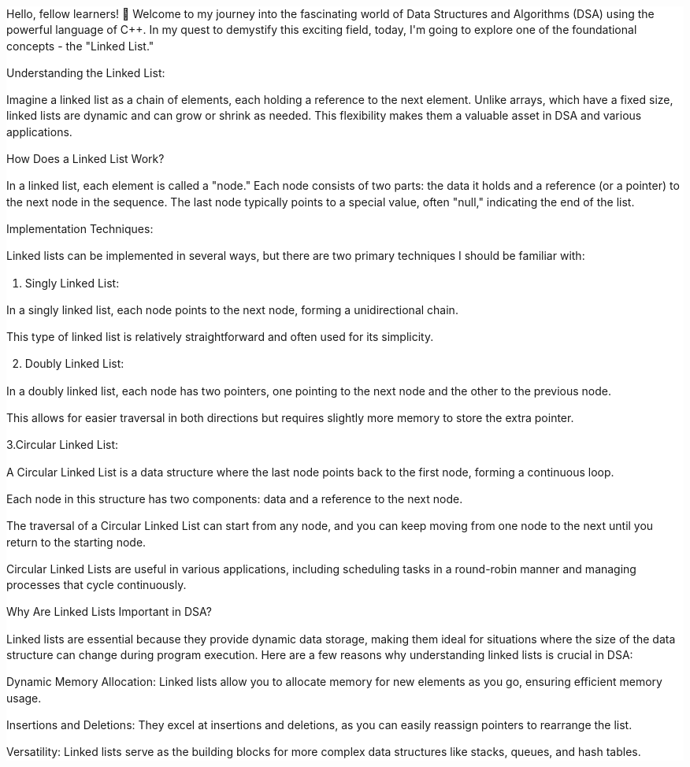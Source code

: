 Hello, fellow learners! 🌟 Welcome to my journey into the fascinating world of Data Structures and Algorithms (DSA) using the powerful language of C++. In my quest to demystify this exciting field, today, I'm going to explore one of the foundational concepts - the "Linked List."

Understanding the Linked List:

Imagine a linked list as a chain of elements, each holding a reference to the next element. Unlike arrays, which have a fixed size, linked lists are dynamic and can grow or shrink as needed. This flexibility makes them a valuable asset in DSA and various applications.

How Does a Linked List Work?

In a linked list, each element is called a "node." Each node consists of two parts: the data it holds and a reference (or a pointer) to the next node in the sequence. The last node typically points to a special value, often "null," indicating the end of the list.

Implementation Techniques:

Linked lists can be implemented in several ways, but there are two primary techniques I should be familiar with:

1. Singly Linked List:

In a singly linked list, each node points to the next node, forming a unidirectional chain.

This type of linked list is relatively straightforward and often used for its simplicity.

2. Doubly Linked List:

In a doubly linked list, each node has two pointers, one pointing to the next node and the other to the previous node.

This allows for easier traversal in both directions but requires slightly more memory to store the extra pointer.

3.Circular Linked List:

A Circular Linked List is a data structure where the last node points back to the first node, forming a continuous loop.

Each node in this structure has two components: data and a reference to the next node.

The traversal of a Circular Linked List can start from any node, and you can keep moving from one node to the next until you return to the starting node.

Circular Linked Lists are useful in various applications, including scheduling tasks in a round-robin manner and managing processes that cycle continuously.

Why Are Linked Lists Important in DSA?

Linked lists are essential because they provide dynamic data storage, making them ideal for situations where the size of the data structure can change during program execution. Here are a few reasons why understanding linked lists is crucial in DSA:

Dynamic Memory Allocation: Linked lists allow you to allocate memory for new elements as you go, ensuring efficient memory usage.

Insertions and Deletions: They excel at insertions and deletions, as you can easily reassign pointers to rearrange the list.

Versatility: Linked lists serve as the building blocks for more complex data structures like stacks, queues, and hash tables.
